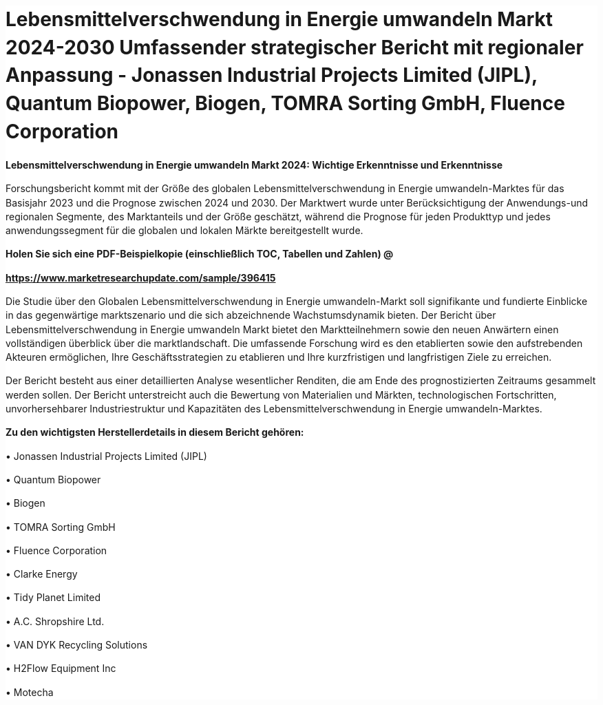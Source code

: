 # Lebensmittelverschwendung in Energie umwandeln Markt 2024-2030 Umfassender strategischer Bericht mit regionaler Anpassung - Jonassen Industrial Projects Limited (JIPL), Quantum Biopower, Biogen, TOMRA Sorting GmbH, Fluence Corporation

<strong>Lebensmittelverschwendung in Energie umwandeln Markt 2024: Wichtige Erkenntnisse und Erkenntnisse</strong>

Forschungsbericht kommt mit der Größe des globalen Lebensmittelverschwendung in Energie umwandeln-Marktes für das Basisjahr 2023 und die Prognose zwischen 2024 und 2030. Der Marktwert wurde unter Berücksichtigung der Anwendungs-und regionalen Segmente, des Marktanteils und der Größe geschätzt, während die Prognose für jeden Produkttyp und jedes anwendungssegment für die globalen und lokalen Märkte bereitgestellt wurde.



<strong>Holen Sie sich eine PDF-Beispielkopie (einschließlich TOC, Tabellen und Zahlen) @
</strong>

<strong><a href=https://www.marketresearchupdate.com/sample/396415>

<strong>https://www.marketresearchupdate.com/sample/396415</u></font></a></strong></strong>

Die Studie über den Globalen Lebensmittelverschwendung in Energie umwandeln-Markt soll signifikante und fundierte Einblicke in das gegenwärtige marktszenario und die sich abzeichnende Wachstumsdynamik bieten. Der Bericht über Lebensmittelverschwendung in Energie umwandeln Markt bietet den Marktteilnehmern sowie den neuen Anwärtern einen vollständigen überblick über die marktlandschaft. Die umfassende Forschung wird es den etablierten sowie den aufstrebenden Akteuren ermöglichen, Ihre Geschäftsstrategien zu etablieren und Ihre kurzfristigen und langfristigen Ziele zu erreichen.

Der Bericht besteht aus einer detaillierten Analyse wesentlicher Renditen, die am Ende des prognostizierten Zeitraums gesammelt werden sollen. Der Bericht unterstreicht auch die Bewertung von Materialien und Märkten, technologischen Fortschritten, unvorhersehbarer Industriestruktur und Kapazitäten des Lebensmittelverschwendung in Energie umwandeln-Marktes.



<strong>Zu den wichtigsten Herstellerdetails in diesem Bericht gehören:</strong>

• Jonassen Industrial Projects Limited (JIPL)

• Quantum Biopower

• Biogen

• TOMRA Sorting GmbH

• Fluence Corporation

• Clarke Energy

• Tidy Planet Limited

• A.C. Shropshire Ltd.

• VAN DYK Recycling Solutions

• H2Flow Equipment Inc

• Motecha
